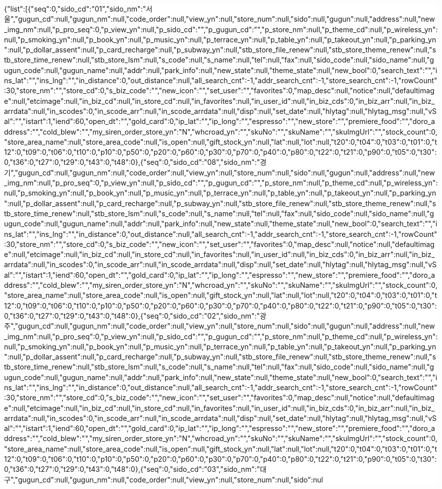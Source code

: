 
{"list":[{"seq":0,"sido_cd":"01","sido_nm":"서울","gugun_cd":null,"gugun_nm":null,"code_order":null,"view_yn":null,"store_num":null,"sido":null,"gugun":null,"address":null,"new_img_nm":null,"p_pro_seq":0,"p_view_yn":null,"p_sido_cd":"","p_gugun_cd":"","p_store_nm":null,"p_theme_cd":null,"p_wireless_yn":null,"p_smoking_yn":null,"p_book_yn":null,"p_music_yn":null,"p_terrace_yn":null,"p_table_yn":null,"p_takeout_yn":null,"p_parking_yn":null,"p_dollar_assent":null,"p_card_recharge":null,"p_subway_yn":null,"stb_store_file_renew":null,"stb_store_theme_renew":null,"stb_store_time_renew":null,"stb_store_lsm":null,"s_code":null,"s_name":null,"tel":null,"fax":null,"sido_code":null,"sido_name":null,"gugun_code":null,"gugun_name":null,"addr":null,"park_info":null,"new_state":null,"theme_state":null,"new_bool":0,"search_text":"","ins_lat":"","ins_lng":"","in_distance":0,"out_distance":null,"all_search_cnt":-1,"addr_search_cnt":-1,"store_search_cnt":-1,"rowCount":30,"store_nm":"","store_cd":0,"s_biz_code":"","new_icon":"","set_user":"","favorites":0,"map_desc":null,"notice":null,"defaultimage":null,"etcimage":null,"in_biz_cd":null,"in_store_cd":null,"in_favorites":null,"in_user_id":null,"in_biz_cds":0,"in_biz_arr":null,"in_biz_arrdata":null,"in_scodes":0,"in_scode_arr":null,"in_scode_arrdata":null,"disp":null,"set_date":null,"hlytag":null,"hlytag_msg":null,"vSal":"","istart":1,"iend":60,"open_dt":"","gold_card":0,"ip_lat":"","ip_long":"","espresso":"","new_store":"","premiere_food":"","doro_address":"","cold_blew":"","my_siren_order_store_yn":"N","whcroad_yn":"","skuNo":"","skuName":"","skuImgUrl":"","stock_count":0,"store_area_name":null,"store_area_code":null,"is_open":null,"gift_stock_yn":null,"lat":null,"lot":null,"t20":0,"t04":0,"t03":0,"t01":0,"t12":0,"t09":0,"t06":0,"t10":0,"p10":0,"p50":0,"p20":0,"p60":0,"p30":0,"p70":0,"p40":0,"p80":0,"t22":0,"t21":0,"p90":0,"t05":0,"t30":0,"t36":0,"t27":0,"t29":0,"t43":0,"t48":0},{"seq":0,"sido_cd":"08","sido_nm":"경기","gugun_cd":null,"gugun_nm":null,"code_order":null,"view_yn":null,"store_num":null,"sido":null,"gugun":null,"address":null,"new_img_nm":null,"p_pro_seq":0,"p_view_yn":null,"p_sido_cd":"","p_gugun_cd":"","p_store_nm":null,"p_theme_cd":null,"p_wireless_yn":null,"p_smoking_yn":null,"p_book_yn":null,"p_music_yn":null,"p_terrace_yn":null,"p_table_yn":null,"p_takeout_yn":null,"p_parking_yn":null,"p_dollar_assent":null,"p_card_recharge":null,"p_subway_yn":null,"stb_store_file_renew":null,"stb_store_theme_renew":null,"stb_store_time_renew":null,"stb_store_lsm":null,"s_code":null,"s_name":null,"tel":null,"fax":null,"sido_code":null,"sido_name":null,"gugun_code":null,"gugun_name":null,"addr":null,"park_info":null,"new_state":null,"theme_state":null,"new_bool":0,"search_text":"","ins_lat":"","ins_lng":"","in_distance":0,"out_distance":null,"all_search_cnt":-1,"addr_search_cnt":-1,"store_search_cnt":-1,"rowCount":30,"store_nm":"","store_cd":0,"s_biz_code":"","new_icon":"","set_user":"","favorites":0,"map_desc":null,"notice":null,"defaultimage":null,"etcimage":null,"in_biz_cd":null,"in_store_cd":null,"in_favorites":null,"in_user_id":null,"in_biz_cds":0,"in_biz_arr":null,"in_biz_arrdata":null,"in_scodes":0,"in_scode_arr":null,"in_scode_arrdata":null,"disp":null,"set_date":null,"hlytag":null,"hlytag_msg":null,"vSal":"","istart":1,"iend":60,"open_dt":"","gold_card":0,"ip_lat":"","ip_long":"","espresso":"","new_store":"","premiere_food":"","doro_address":"","cold_blew":"","my_siren_order_store_yn":"N","whcroad_yn":"","skuNo":"","skuName":"","skuImgUrl":"","stock_count":0,"store_area_name":null,"store_area_code":null,"is_open":null,"gift_stock_yn":null,"lat":null,"lot":null,"t20":0,"t04":0,"t03":0,"t01":0,"t12":0,"t09":0,"t06":0,"t10":0,"p10":0,"p50":0,"p20":0,"p60":0,"p30":0,"p70":0,"p40":0,"p80":0,"t22":0,"t21":0,"p90":0,"t05":0,"t30":0,"t36":0,"t27":0,"t29":0,"t43":0,"t48":0},{"seq":0,"sido_cd":"02","sido_nm":"광주","gugun_cd":null,"gugun_nm":null,"code_order":null,"view_yn":null,"store_num":null,"sido":null,"gugun":null,"address":null,"new_img_nm":null,"p_pro_seq":0,"p_view_yn":null,"p_sido_cd":"","p_gugun_cd":"","p_store_nm":null,"p_theme_cd":null,"p_wireless_yn":null,"p_smoking_yn":null,"p_book_yn":null,"p_music_yn":null,"p_terrace_yn":null,"p_table_yn":null,"p_takeout_yn":null,"p_parking_yn":null,"p_dollar_assent":null,"p_card_recharge":null,"p_subway_yn":null,"stb_store_file_renew":null,"stb_store_theme_renew":null,"stb_store_time_renew":null,"stb_store_lsm":null,"s_code":null,"s_name":null,"tel":null,"fax":null,"sido_code":null,"sido_name":null,"gugun_code":null,"gugun_name":null,"addr":null,"park_info":null,"new_state":null,"theme_state":null,"new_bool":0,"search_text":"","ins_lat":"","ins_lng":"","in_distance":0,"out_distance":null,"all_search_cnt":-1,"addr_search_cnt":-1,"store_search_cnt":-1,"rowCount":30,"store_nm":"","store_cd":0,"s_biz_code":"","new_icon":"","set_user":"","favorites":0,"map_desc":null,"notice":null,"defaultimage":null,"etcimage":null,"in_biz_cd":null,"in_store_cd":null,"in_favorites":null,"in_user_id":null,"in_biz_cds":0,"in_biz_arr":null,"in_biz_arrdata":null,"in_scodes":0,"in_scode_arr":null,"in_scode_arrdata":null,"disp":null,"set_date":null,"hlytag":null,"hlytag_msg":null,"vSal":"","istart":1,"iend":60,"open_dt":"","gold_card":0,"ip_lat":"","ip_long":"","espresso":"","new_store":"","premiere_food":"","doro_address":"","cold_blew":"","my_siren_order_store_yn":"N","whcroad_yn":"","skuNo":"","skuName":"","skuImgUrl":"","stock_count":0,"store_area_name":null,"store_area_code":null,"is_open":null,"gift_stock_yn":null,"lat":null,"lot":null,"t20":0,"t04":0,"t03":0,"t01":0,"t12":0,"t09":0,"t06":0,"t10":0,"p10":0,"p50":0,"p20":0,"p60":0,"p30":0,"p70":0,"p40":0,"p80":0,"t22":0,"t21":0,"p90":0,"t05":0,"t30":0,"t36":0,"t27":0,"t29":0,"t43":0,"t48":0},{"seq":0,"sido_cd":"03","sido_nm":"대구","gugun_cd":null,"gugun_nm":null,"code_order":null,"view_yn":null,"store_num":null,"sido":nul